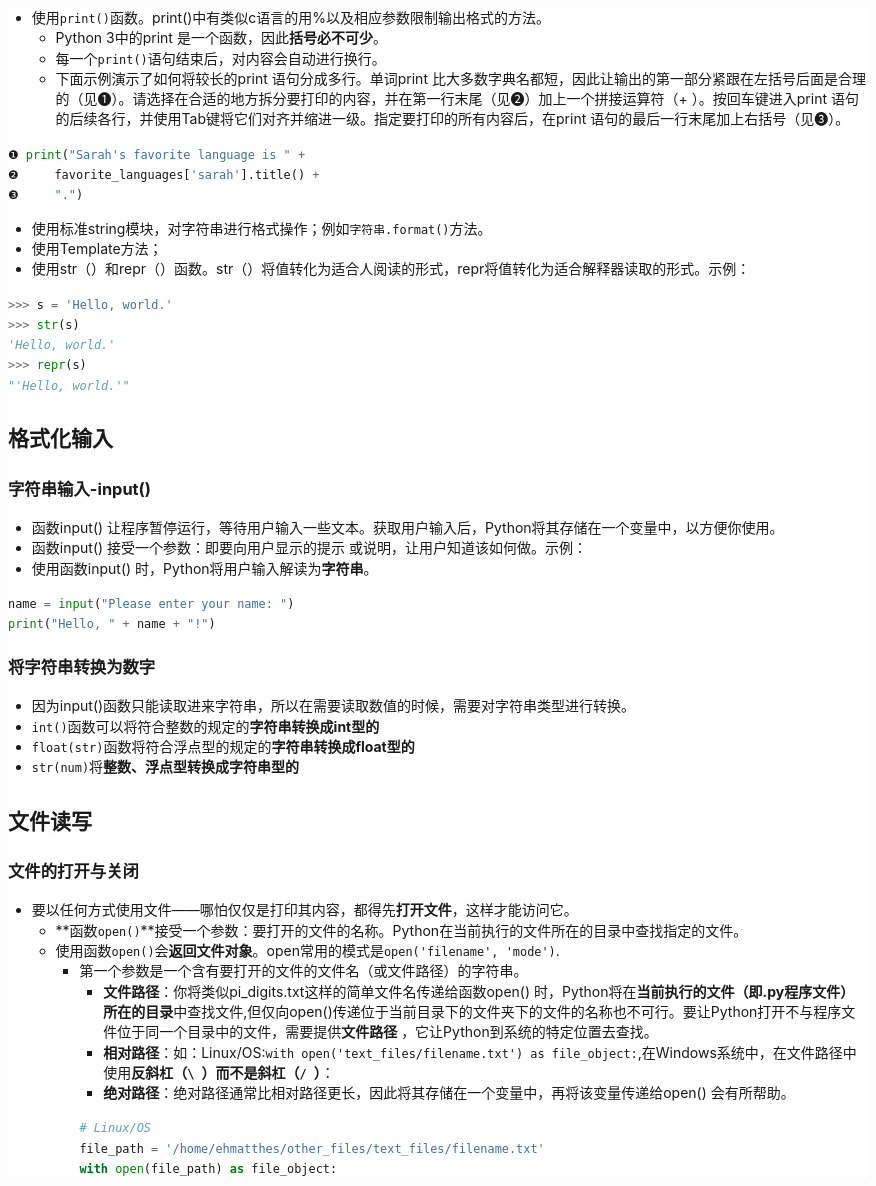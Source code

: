 * 使用`print()`函数。print()中有类似c语言的用%以及相应参数限制输出格式的方法。
  * Python 3中的print 是一个函数，因此**括号必不可少**。
  * 每一个`print()`语句结束后，对内容会自动进行换行。
  * 下面示例演示了如何将较长的print 语句分成多行。单词print 比大多数字典名都短，因此让输出的第一部分紧跟在左括号后面是合理的（见❶）。请选择在合适的地方拆分要打印的内容，并在第一行末尾（见❷）加上一个拼接运算符（+ ）。按回车键进入print 语句的后续各行，并使用Tab键将它们对齐并缩进一级。指定要打印的所有内容后，在print 语句的最后一行末尾加上右括号（见❸）。
```python
❶ print("Sarah's favorite language is " +
❷     favorite_languages['sarah'].title() +
❸     ".")
```
* 使用标准string模块，对字符串进行格式操作；例如`字符串.format()`方法。
* 使用Template方法；
* 使用str（）和repr（）函数。str（）将值转化为适合人阅读的形式，repr将值转化为适合解释器读取的形式。示例：
```python
>>> s = 'Hello, world.'
>>> str(s)
'Hello, world.'
>>> repr(s)
"'Hello, world.'"
```

## 格式化输入

### 字符串输入-input()

* 函数input() 让程序暂停运行，等待用户输入一些文本。获取用户输入后，Python将其存储在一个变量中，以方便你使用。
* 函数input() 接受一个参数：即要向用户显示的提示 或说明，让用户知道该如何做。示例：
* 使用函数input() 时，Python将用户输入解读为**字符串**。
```python
name = input("Please enter your name: ")
print("Hello, " + name + "!")
```

### 将字符串转换为数字

* 因为input()函数只能读取进来字符串，所以在需要读取数值的时候，需要对字符串类型进行转换。
* `int()`函数可以将符合整数的规定的**字符串转换成int型的**
* `float(str)`函数将符合浮点型的规定的**字符串转换成float型的**
* `str(num)`将**整数、浮点型转换成字符串型的**  

## 文件读写

### 文件的打开与关闭


* 要以任何方式使用文件——哪怕仅仅是打印其内容，都得先**打开文件**，这样才能访问它。
  * **函数`open()`**接受一个参数：要打开的文件的名称。Python在当前执行的文件所在的目录中查找指定的文件。
  * 使用函数`open()`会**返回文件对象**。open常用的模式是`open('filename', 'mode')`.
    * 第一个参数是一个含有要打开的文件的文件名（或文件路径）的字符串。
      * **文件路径**：你将类似pi_digits.txt这样的简单文件名传递给函数open() 时，Python将在**当前执行的文件（即.py程序文件）所在的目录**中查找文件,但仅向open()传递位于当前目录下的文件夹下的文件的名称也不可行。要让Python打开不与程序文件位于同一个目录中的文件，需要提供**文件路径** ，它让Python到系统的特定位置去查找。
      * **相对路径**：如：Linux/OS:`with open('text_files/filename.txt') as file_object:`,在Windows系统中，在文件路径中使用**反斜杠（`\ `）而不是斜杠（`/ `）**：
      * **绝对路径**：绝对路径通常比相对路径更长，因此将其存储在一个变量中，再将该变量传递给open() 会有所帮助。
      ```python
      # Linux/OS
      file_path = '/home/ehmatthes/other_files/text_files/filename.txt' 
      with open(file_path) as file_object:
      
